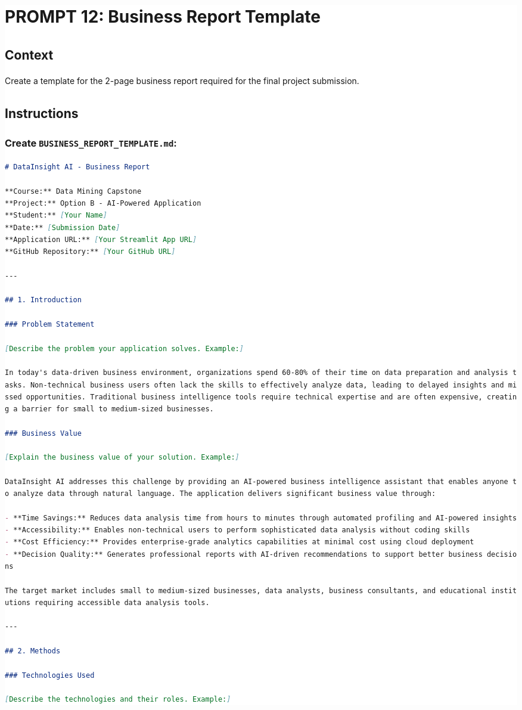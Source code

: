 
# PROMPT 12: Business Report Template

## Context
Create a template for the 2-page business report required for the final project submission.

## Instructions

### Create `BUSINESS_REPORT_TEMPLATE.md`:

```markdown
# DataInsight AI - Business Report

**Course:** Data Mining Capstone  
**Project:** Option B - AI-Powered Application  
**Student:** [Your Name]  
**Date:** [Submission Date]  
**Application URL:** [Your Streamlit App URL]  
**GitHub Repository:** [Your GitHub URL]

---

## 1. Introduction

### Problem Statement

[Describe the problem your application solves. Example:]

In today's data-driven business environment, organizations spend 60-80% of their time on data preparation and analysis tasks. Non-technical business users often lack the skills to effectively analyze data, leading to delayed insights and missed opportunities. Traditional business intelligence tools require technical expertise and are often expensive, creating a barrier for small to medium-sized businesses.

### Business Value

[Explain the business value of your solution. Example:]

DataInsight AI addresses this challenge by providing an AI-powered business intelligence assistant that enables anyone to analyze data through natural language. The application delivers significant business value through:

- **Time Savings:** Reduces data analysis time from hours to minutes through automated profiling and AI-powered insights
- **Accessibility:** Enables non-technical users to perform sophisticated data analysis without coding skills
- **Cost Efficiency:** Provides enterprise-grade analytics capabilities at minimal cost using cloud deployment
- **Decision Quality:** Generates professional reports with AI-driven recommendations to support better business decisions

The target market includes small to medium-sized businesses, data analysts, business consultants, and educational institutions requiring accessible data analysis tools.

---

## 2. Methods

### Technologies Used

[Describe the technologies and their roles. Example:]
```